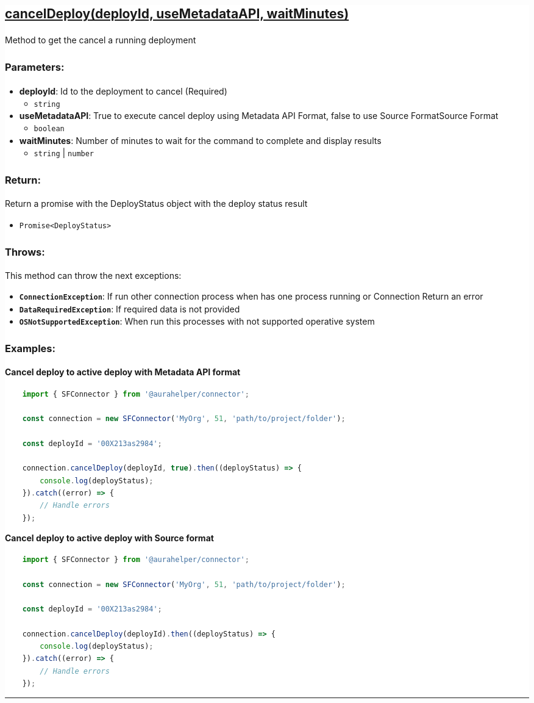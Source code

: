 ## [**cancelDeploy(deployId, useMetadataAPI, waitMinutes)**](#canceldeploydeployid-usemetadataapi-waitminutes)
Method to get the cancel a running deployment

### **Parameters:**
  - **deployId**: Id to the deployment to cancel (Required)
    - `string`
  - **useMetadataAPI**: True to execute cancel deploy using Metadata API Format, false to use Source FormatSource Format
    - `boolean`
  - **waitMinutes**: Number of minutes to wait for the command to complete and display results
    - `string` | `number`

### **Return:**
Return a promise with the DeployStatus object with the deploy status result
- `Promise<DeployStatus>`

### **Throws:**
This method can throw the next exceptions:

- **`ConnectionException`**: If run other connection process when has one process running or Connection Return an error 
- **`DataRequiredException`**: If required data is not provided
- **`OSNotSupportedException`**: When run this processes with not supported operative system

### **Examples:**
**Cancel deploy to active deploy with Metadata API format**
```javascript
    import { SFConnector } from '@aurahelper/connector';

    const connection = new SFConnector('MyOrg', 51, 'path/to/project/folder');
    
    const deployId = '00X213as2984';

    connection.cancelDeploy(deployId, true).then((deployStatus) => {
        console.log(deployStatus);
    }).catch((error) => {
        // Handle errors
    });
```
**Cancel deploy to active deploy with Source format**
```javascript
    import { SFConnector } from '@aurahelper/connector';

    const connection = new SFConnector('MyOrg', 51, 'path/to/project/folder');

    const deployId = '00X213as2984';

    connection.cancelDeploy(deployId).then((deployStatus) => {
        console.log(deployStatus);
    }).catch((error) => {
        // Handle errors
    });
```
---
